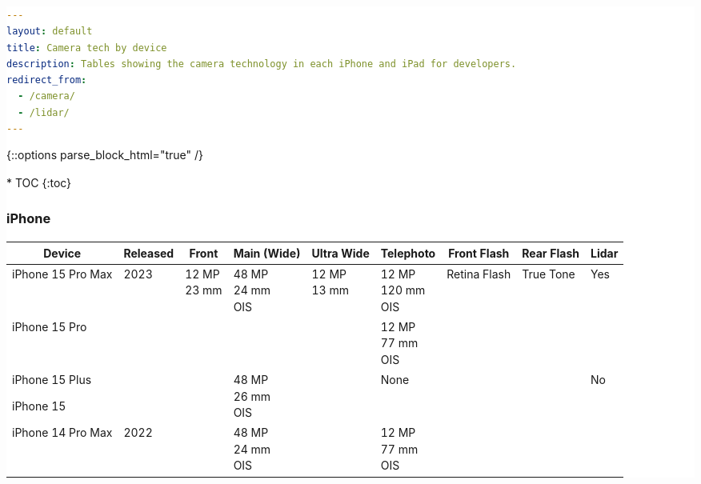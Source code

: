 ```yaml
---
layout: default
title: Camera tech by device
description: Tables showing the camera technology in each iPhone and iPad for developers.
redirect_from:
  - /camera/
  - /lidar/
---
```

{::options parse_block_html="true" /}

<div id="compact-toc">
* TOC
{:toc}
</div>

### iPhone

<div class="table-responsive">
<table class="table table-bordered">
  <thead>
    <tr>
      <th>Device</th>
      <th>Released</th>
      <th>Front</th>
      <th>Main (Wide)</th>
      <th>Ultra Wide</th>
      <th>Telephoto</th>
      <th>Front Flash</th>
      <th>Rear Flash</th>
      <th>Lidar</th>
    </tr>
  </thead>
  <tbody>
    <tr>
      <td>iPhone 15 Pro Max</td>
      <td rowspan="4">2023</td>
      <td rowspan="8" class="current">12 MP<br>23 mm</td>
      <td rowspan="2" class="current">48 MP<br>24 mm<br>OIS</td>
      <td rowspan="8" class="current">12 MP<br>13 mm</td>
      <td class="current">12 MP<br>120 mm<br>OIS</td>
      <td rowspan="32" class="current">Retina Flash</td>
      <td rowspan="35" class="current">True Tone</td>
      <td rowspan="2" class="current">Yes</td>
    </tr>
    <tr>
      <td>iPhone 15 Pro</td>
      <td class="current">12 MP<br>77 mm<br>OIS</td>
    </tr>
    <tr>
      <td>iPhone 15 Plus</td>
      <td rowspan="2" class="current">48 MP<br>26 mm<br>OIS</td>
      <td rowspan="2">None</td>
      <td rowspan="2">No</td>
    </tr>
    <tr>
      <td>iPhone 15</td>
    </tr>
    <tr>
      <td>iPhone 14 Pro Max</td>
      <td rowspan="5">2022</td>
      <td rowspan="2" class="current">48 MP<br>24 mm<br>OIS</td>
      <td rowspan="2" class="current">12 MP<br>77 mm<br>OIS</td>